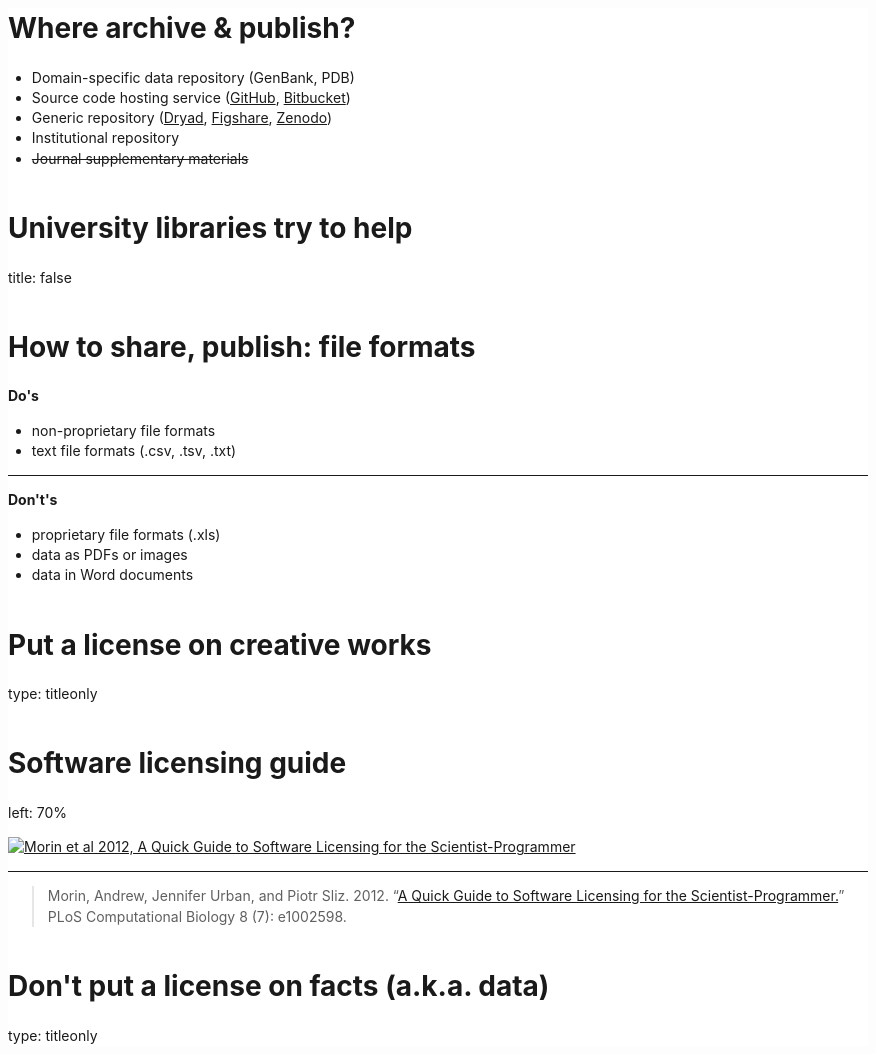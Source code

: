 
Where archive & publish?
=====

* Domain-specific data repository (GenBank, PDB)
* Source code hosting service ([GitHub](http://github.com), [Bitbucket](http://bitbucket.com))
* Generic repository ([Dryad](http://datadryad.com), [Figshare](http://figshare.com), [Zenodo](http://zenodo.org))
* Institutional repository
* ~~Journal supplementary materials~~


University libraries try to help
=====
title: false


<iframe width="100%" height="700px" src="http://library.duke.edu/data/guides/data-management"></iframe>


How to share, publish: file formats
=====

**Do's**
* non-proprietary file formats
* text file formats (.csv, .tsv, .txt)

***

**Don't's**
* proprietary file formats (.xls)
* data as PDFs or images
* data in Word documents


Put a license on creative works
=====
type: titleonly


Software licensing guide
=====
left: 70%

[![Morin et al 2012, A Quick Guide to Software Licensing for the Scientist-Programmer](http://journals.plos.org/ploscompbiol/article/figure/image?size=large&id=info:doi/10.1371/journal.pcbi.1002598.g002)](10.1371/journal.pcbi.1002598.g002)

***

> Morin, Andrew, Jennifer Urban, and Piotr Sliz. 2012. “[A Quick Guide to Software Licensing for the Scientist-Programmer.](http://dx.doi.org/10.1371/journal.pcbi.1002598)” PLoS Computational Biology 8 (7): e1002598.


Don't put a license on facts (a.k.a. data)
=====
type: titleonly
